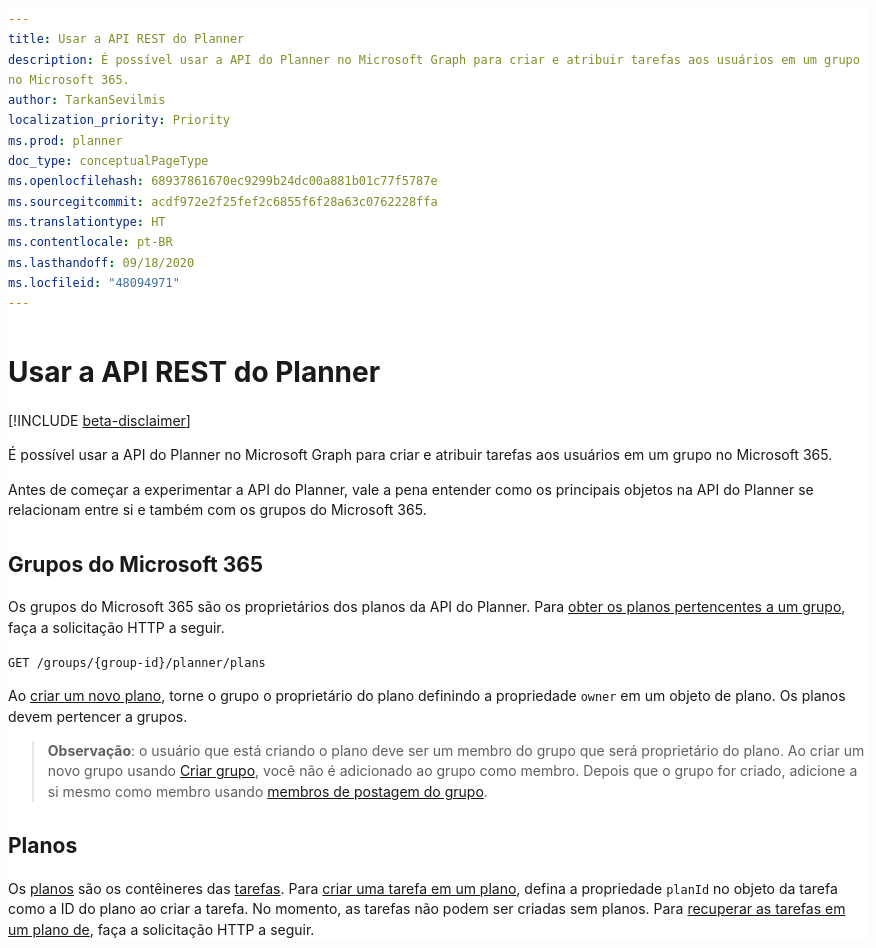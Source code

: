 ```yaml
---
title: Usar a API REST do Planner
description: É possível usar a API do Planner no Microsoft Graph para criar e atribuir tarefas aos usuários em um grupo no Microsoft 365.
author: TarkanSevilmis
localization_priority: Priority
ms.prod: planner
doc_type: conceptualPageType
ms.openlocfilehash: 68937861670ec9299b24dc00a881b01c77f5787e
ms.sourcegitcommit: acdf972e2f25fef2c6855f6f28a63c0762228ffa
ms.translationtype: HT
ms.contentlocale: pt-BR
ms.lasthandoff: 09/18/2020
ms.locfileid: "48094971"
---
```

# <a name="use-the-planner-rest-api"></a>Usar a API REST do Planner

[!INCLUDE [beta-disclaimer](../../includes/beta-disclaimer.md)]

É possível usar a API do Planner no Microsoft Graph para criar e atribuir tarefas aos usuários em um grupo no Microsoft 365.

Antes de começar a experimentar a API do Planner, vale a pena entender como os principais objetos na API do Planner se relacionam entre si e também com os grupos do Microsoft 365.

## <a name="microsoft-365-groups"></a>Grupos do Microsoft 365

Os grupos do Microsoft 365 são os proprietários dos planos da API do Planner.
Para [obter os planos pertencentes a um grupo](../api/plannergroup-list-plans.md), faça a solicitação HTTP a seguir.

``` http
GET /groups/{group-id}/planner/plans
```

Ao [criar um novo plano](../api/planner-post-plans.md), torne o grupo o proprietário do plano definindo a propriedade `owner` em um objeto de plano. Os planos devem pertencer a grupos.

>**Observação**: o usuário que está criando o plano deve ser um membro do grupo que será proprietário do plano. Ao criar um novo grupo usando [Criar grupo](../api/group-post-groups.md), você não é adicionado ao grupo como membro. Depois que o grupo for criado, adicione a si mesmo como membro usando [membros de postagem do grupo](../api/group-post-members.md).

## <a name="plans"></a>Planos

Os [planos](plannerplan.md) são os contêineres das [tarefas](plannertask.md).
Para [criar uma tarefa em um plano](../api/planner-post-tasks.md), defina a propriedade `planId` no objeto da tarefa como a ID do plano ao criar a tarefa.
No momento, as tarefas não podem ser criadas sem planos.
Para [recuperar as tarefas em um plano de](../api/plannerplan-list-tasks.md), faça a solicitação HTTP a seguir.
